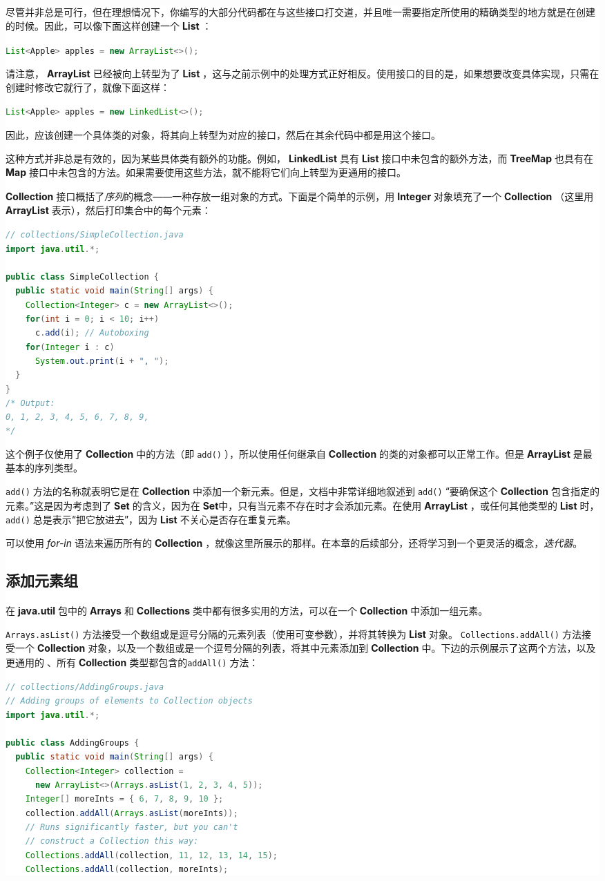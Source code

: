 尽管并非总是可行，但在理想情况下，你编写的大部分代码都在与这些接口打交道，并且唯一需要指定所使用的精确类型的地方就是在创建的时候。因此，可以像下面这样创建一个 **List** ：

```java
List<Apple> apples = new ArrayList<>();
```

请注意， **ArrayList** 已经被向上转型为了 **List** ，这与之前示例中的处理方式正好相反。使用接口的目的是，如果想要改变具体实现，只需在创建时修改它就行了，就像下面这样：

```java
List<Apple> apples = new LinkedList<>();
```

因此，应该创建一个具体类的对象，将其向上转型为对应的接口，然后在其余代码中都是用这个接口。

这种方式并非总是有效的，因为某些具体类有额外的功能。例如， **LinkedList** 具有 **List** 接口中未包含的额外方法，而 **TreeMap** 也具有在 **Map** 接口中未包含的方法。如果需要使用这些方法，就不能将它们向上转型为更通用的接口。

**Collection** 接口概括了*序列*的概念——一种存放一组对象的方式。下面是个简单的示例，用 **Integer** 对象填充了一个 **Collection** （这里用 **ArrayList** 表示），然后打印集合中的每个元素：
```java
// collections/SimpleCollection.java
import java.util.*;

public class SimpleCollection {
  public static void main(String[] args) {
    Collection<Integer> c = new ArrayList<>();
    for(int i = 0; i < 10; i++)
      c.add(i); // Autoboxing
    for(Integer i : c)
      System.out.print(i + ", ");
  }
}
/* Output:
0, 1, 2, 3, 4, 5, 6, 7, 8, 9,
*/
```

这个例子仅使用了 **Collection** 中的方法（即 `add()` ），所以使用任何继承自 **Collection** 的类的对象都可以正常工作。但是 **ArrayList** 是最基本的序列类型。

`add()` 方法的名称就表明它是在 **Collection** 中添加一个新元素。但是，文档中非常详细地叙述到 `add()` “要确保这个 **Collection** 包含指定的元素。”这是因为考虑到了 **Set** 的含义，因为在 **Set**中，只有当元素不存在时才会添加元素。在使用 **ArrayList** ，或任何其他类型的 **List** 时，`add()` 总是表示“把它放进去”，因为 **List** 不关心是否存在重复元素。

可以使用 *for-in* 语法来遍历所有的 **Collection** ，就像这里所展示的那样。在本章的后续部分，还将学习到一个更灵活的概念，*迭代器*。



## 添加元素组

在 **java.util** 包中的 **Arrays** 和 **Collections** 类中都有很多实用的方法，可以在一个 **Collection** 中添加一组元素。

`Arrays.asList()` 方法接受一个数组或是逗号分隔的元素列表（使用可变参数），并将其转换为 **List** 对象。 `Collections.addAll()` 方法接受一个 **Collection** 对象，以及一个数组或是一个逗号分隔的列表，将其中元素添加到 **Collection** 中。下边的示例展示了这两个方法，以及更通用的 、所有 **Collection** 类型都包含的`addAll()` 方法：

```java
// collections/AddingGroups.java
// Adding groups of elements to Collection objects
import java.util.*;

public class AddingGroups {
  public static void main(String[] args) {
    Collection<Integer> collection =
      new ArrayList<>(Arrays.asList(1, 2, 3, 4, 5));
    Integer[] moreInts = { 6, 7, 8, 9, 10 };
    collection.addAll(Arrays.asList(moreInts));
    // Runs significantly faster, but you can't
    // construct a Collection this way:
    Collections.addAll(collection, 11, 12, 13, 14, 15);
    Collections.addAll(collection, moreInts);
```
